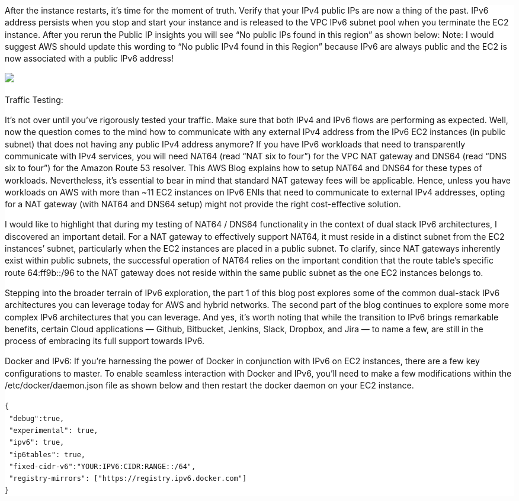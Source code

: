 After the instance restarts, it’s time for the moment of truth. Verify that your IPv4 public IPs are now a thing of the past.
IPv6 address persists when you stop and start your instance and is released to the VPC IPv6 subnet pool when you terminate the EC2 instance.
After you rerun the Public IP insights you will see “No public IPs found in this region” as shown below:
Note: I would suggest AWS should update this wording to “No public IPv4 found in this Region” because IPv6 are always public and the EC2 is now associated with a public IPv6 address!

![](https://miro.medium.com/v2/resize:fit:640/format:webp/1*Z31DWm778pN-LLD40JLNag.png)

Traffic Testing:

It’s not over until you’ve rigorously tested your traffic. Make sure that both IPv4 and IPv6 flows are performing as expected.
Well, now the question comes to the mind how to communicate with any external IPv4 address from the IPv6 EC2 instances (in public subnet) that does not having any public IPv4 address anymore? If you have IPv6 workloads that need to transparently communicate with IPv4 services, you will need NAT64 (read “NAT six to four”) for the VPC NAT gateway and DNS64 (read “DNS six to four”) for the Amazon Route 53 resolver. This AWS Blog explains how to setup NAT64 and DNS64 for these types of workloads. Nevertheless, it’s essential to bear in mind that standard NAT gateway fees will be applicable. Hence, unless you have workloads on AWS with more than ~11 EC2 instances on IPv6 ENIs that need to communicate to external IPv4 addresses, opting for a NAT gateway (with NAT64 and DNS64 setup) might not provide the right cost-effective solution.

I would like to highlight that during my testing of NAT64 / DNS64 functionality in the context of dual stack IPv6 architectures, I discovered an important detail. For a NAT gateway to effectively support NAT64, it must reside in a distinct subnet from the EC2 instances’ subnet, particularly when the EC2 instances are placed in a public subnet. To clarify, since NAT gateways inherently exist within public subnets, the successful operation of NAT64 relies on the important condition that the route table’s specific route 64:ff9b::/96 to the NAT gateway does not reside within the same public subnet as the one EC2 instances belongs to.

Stepping into the broader terrain of IPv6 exploration, the part 1 of this blog post explores some of the common dual-stack IPv6 architectures you can leverage today for AWS and hybrid networks. The second part of the blog continues to explore some more complex IPv6 architectures that you can leverage. And yes, it’s worth noting that while the transition to IPv6 brings remarkable benefits, certain Cloud applications — Github, Bitbucket, Jenkins, Slack, Dropbox, and Jira — to name a few, are still in the process of embracing its full support towards IPv6.

Docker and IPv6: If you’re harnessing the power of Docker in conjunction with IPv6 on EC2 instances, there are a few key configurations to master. To enable seamless interaction with Docker and IPv6, you’ll need to make a few modifications within the /etc/docker/daemon.json file as shown below and then restart the docker daemon on your EC2 instance.

```
{
 "debug":true,
 "experimental": true,
 "ipv6": true,
 "ip6tables": true,
 "fixed-cidr-v6":"YOUR:IPV6:CIDR:RANGE::/64",
 "registry-mirrors": ["https://registry.ipv6.docker.com"]
}
```
